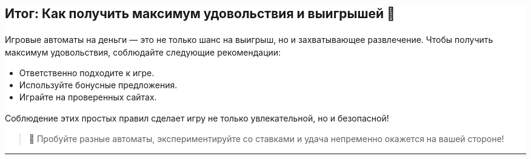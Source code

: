 ## Итог: Как получить максимум удовольствия и выигрышей 🎉

Игровые автоматы на деньги — это не только шанс на выигрыш, но и захватывающее развлечение. Чтобы получить максимум удовольствия, соблюдайте следующие рекомендации:

- Ответственно подходите к игре.
- Используйте бонусные предложения.
- Играйте на проверенных сайтах.

Соблюдение этих простых правил сделает игру не только увлекательной, но и безопасной!

> 🎰 Пробуйте разные автоматы, экспериментируйте со ставками и удача непременно окажется на вашей стороне!

---

